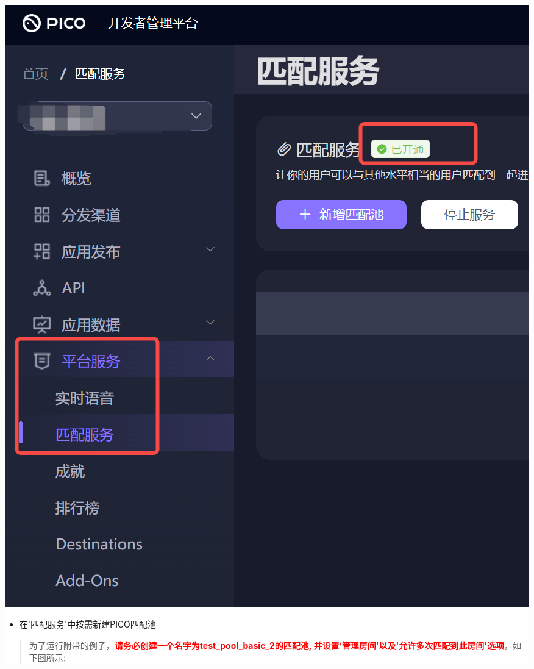 ![open-matchmaking-service](images/open-matchmaking-service.png)  
- 在'匹配服务'中按需新建PICO匹配池  
>为了运行附带的例子，<font color=red>**请务必创建一个名字为test_pool_basic_2的匹配池, 并设置‘管理房间'以及'允许多次匹配到此房间'选项**</font>，如下图所示:    